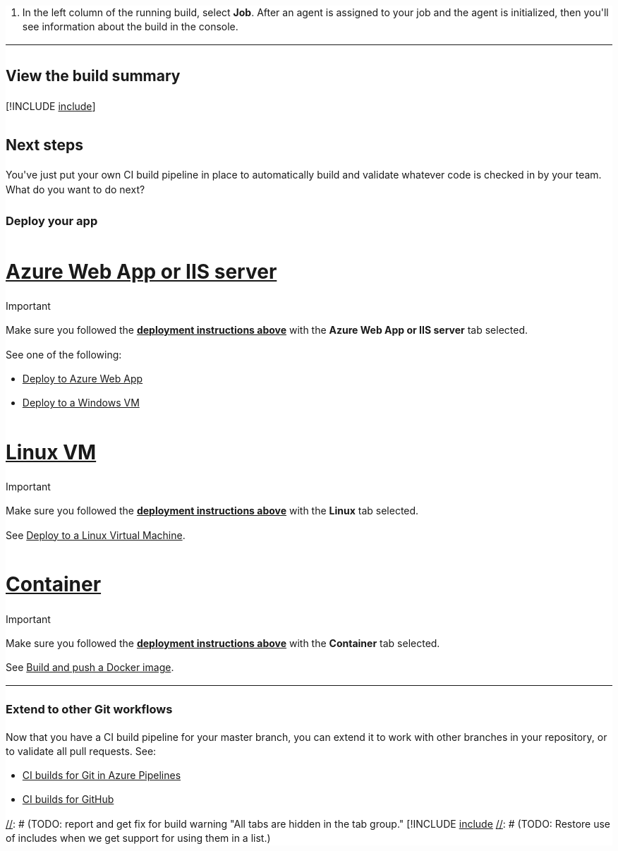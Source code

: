 1. In the left column of the running build, select **Job**. After an agent is assigned to your job and the agent is initialized, then you'll see information about the build in the console.

[//]: # (TODO: Add link to GitHub tutorial after advice is added there on authentication)

---

## View the build summary

[!INCLUDE [include](../_shared/view-build-summary.md)]

## Next steps

You've just put your own CI build pipeline in place to automatically build and validate whatever code is checked in by your team. What do you want to do next?

### Deploy your app

# [Azure Web App or IIS server](#tab/deploy-windows)

> [!IMPORTANT]
> Make sure you followed the **[deployment instructions above](#deploy)** with the **Azure Web App or IIS server** tab selected.

See one of the following:

* [Deploy to Azure Web App](../cd/deploy-webdeploy-webapps.md)

* [Deploy to a Windows VM](../cd/deploy-webdeploy-iis-deploygroups.md)

# [Linux VM](#tab/deploy-linux)

> [!IMPORTANT]
> Make sure you followed the **[deployment instructions above](#deploy)** with the **Linux** tab selected.

See [Deploy to a Linux Virtual Machine](../cd/deploy-linuxvm-deploygroups.md).

# [Container](#tab/deploy-container)

> [!IMPORTANT]
> Make sure you followed the **[deployment instructions above](#deploy)** with the **Container** tab selected.

See [Build and push a Docker image](../../languages/docker.md).

---

### Extend to other Git workflows

Now that you have a CI build pipeline for your master branch, you can extend it to work with other branches in your repository, or to validate all pull requests. See:

* [CI builds for Git in Azure Pipelines](../../build/ci-build-git.md)

* [CI builds for GitHub](../../build/ci-build-github.md)


[//]: # (TODO: report and get fix for build warning "All tabs are hidden in the tab group." [!INCLUDE [include](../../_shared/web-or-yaml.md)
[//]: # (TODO: Restore use of includes when we get support for using them in a list.)